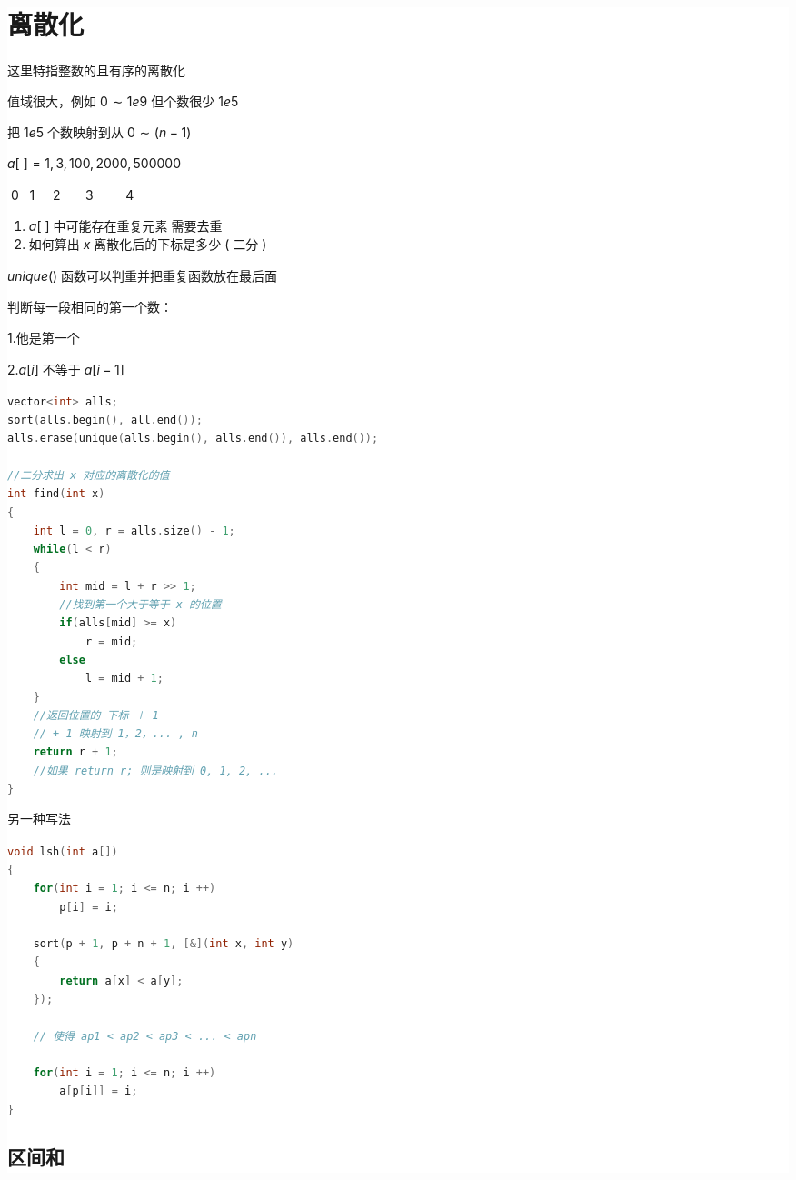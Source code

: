 # **离散化**

这里特指整数的且有序的离散化

值域很大，例如 $0 \sim 1e9$ 但个数很少 $1e5$

把 $1e5$ 个数映射到从 $0 \sim ( n - 1 )$

$a[ ~] = 1, 3, 100, 2000, 500000$

​      $0 ~~~ 1 ~~~~~ 2  ~~~~~~~  3  ~~~~~~~~~ 4$

1. $a[~ ]$ 中可能存在重复元素  需要去重
2. 如何算出 $x$ 离散化后的下标是多少 ( 二分 )

$unique()$ 函数可以判重并把重复函数放在最后面

判断每一段相同的第一个数：

1.他是第一个

2.$a[ i ]$ 不等于 $a[ i -1 ]$

```c++
vector<int> alls;
sort(alls.begin(), all.end());
alls.erase(unique(alls.begin(), alls.end()), alls.end());

//二分求出 x 对应的离散化的值
int find(int x)
{
	int l = 0, r = alls.size() - 1;
    while(l < r)
    {
        int mid = l + r >> 1;
        //找到第一个大于等于 x 的位置
        if(alls[mid] >= x)
            r = mid;
        else
            l = mid + 1;
    }
    //返回位置的 下标 ＋ 1
    // + 1 映射到 1，2，... , n
    return r + 1;
    //如果 return r; 则是映射到 0, 1, 2, ...
}
```

另一种写法
```cpp
void lsh(int a[])
{
    for(int i = 1; i <= n; i ++)
        p[i] = i;

    sort(p + 1, p + n + 1, [&](int x, int y)
    {
        return a[x] < a[y];
    });

    // 使得 ap1 < ap2 < ap3 < ... < apn

    for(int i = 1; i <= n; i ++)
        a[p[i]] = i;
}
```
## **区间和**